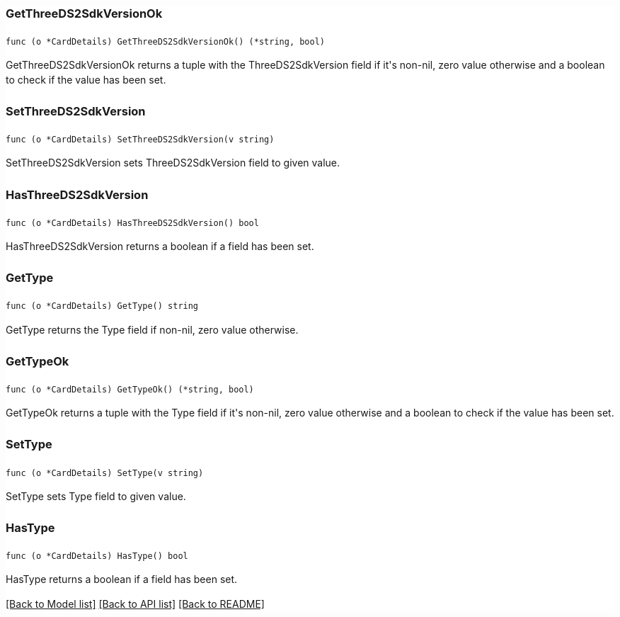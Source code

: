 ### GetThreeDS2SdkVersionOk

`func (o *CardDetails) GetThreeDS2SdkVersionOk() (*string, bool)`

GetThreeDS2SdkVersionOk returns a tuple with the ThreeDS2SdkVersion field if it's non-nil, zero value otherwise
and a boolean to check if the value has been set.

### SetThreeDS2SdkVersion

`func (o *CardDetails) SetThreeDS2SdkVersion(v string)`

SetThreeDS2SdkVersion sets ThreeDS2SdkVersion field to given value.

### HasThreeDS2SdkVersion

`func (o *CardDetails) HasThreeDS2SdkVersion() bool`

HasThreeDS2SdkVersion returns a boolean if a field has been set.

### GetType

`func (o *CardDetails) GetType() string`

GetType returns the Type field if non-nil, zero value otherwise.

### GetTypeOk

`func (o *CardDetails) GetTypeOk() (*string, bool)`

GetTypeOk returns a tuple with the Type field if it's non-nil, zero value otherwise
and a boolean to check if the value has been set.

### SetType

`func (o *CardDetails) SetType(v string)`

SetType sets Type field to given value.

### HasType

`func (o *CardDetails) HasType() bool`

HasType returns a boolean if a field has been set.


[[Back to Model list]](../README.md#documentation-for-models) [[Back to API list]](../README.md#documentation-for-api-endpoints) [[Back to README]](../README.md)


